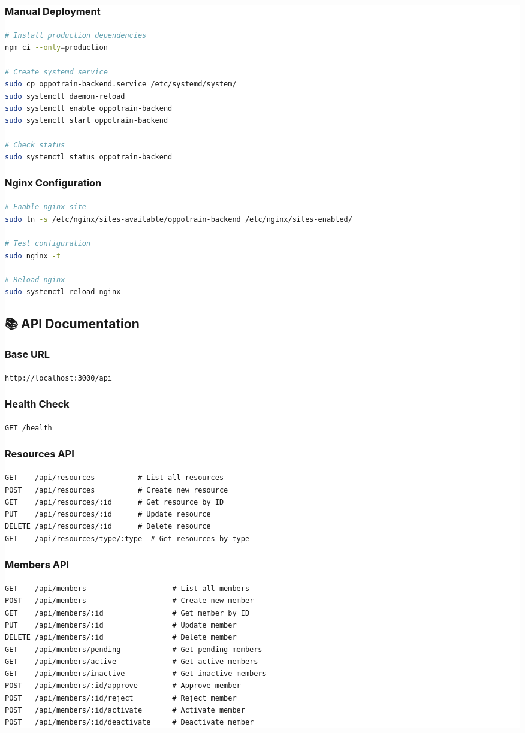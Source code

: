 ### **Manual Deployment**
```bash
# Install production dependencies
npm ci --only=production

# Create systemd service
sudo cp oppotrain-backend.service /etc/systemd/system/
sudo systemctl daemon-reload
sudo systemctl enable oppotrain-backend
sudo systemctl start oppotrain-backend

# Check status
sudo systemctl status oppotrain-backend
```

### **Nginx Configuration**
```bash
# Enable nginx site
sudo ln -s /etc/nginx/sites-available/oppotrain-backend /etc/nginx/sites-enabled/

# Test configuration
sudo nginx -t

# Reload nginx
sudo systemctl reload nginx
```

## 📚 **API Documentation**

### **Base URL**
```
http://localhost:3000/api
```

### **Health Check**
```http
GET /health
```

### **Resources API**
```http
GET    /api/resources          # List all resources
POST   /api/resources          # Create new resource
GET    /api/resources/:id      # Get resource by ID
PUT    /api/resources/:id      # Update resource
DELETE /api/resources/:id      # Delete resource
GET    /api/resources/type/:type  # Get resources by type
```

### **Members API**
```http
GET    /api/members                    # List all members
POST   /api/members                    # Create new member
GET    /api/members/:id                # Get member by ID
PUT    /api/members/:id                # Update member
DELETE /api/members/:id                # Delete member
GET    /api/members/pending            # Get pending members
GET    /api/members/active             # Get active members
GET    /api/members/inactive           # Get inactive members
POST   /api/members/:id/approve        # Approve member
POST   /api/members/:id/reject         # Reject member
POST   /api/members/:id/activate       # Activate member
POST   /api/members/:id/deactivate     # Deactivate member
```